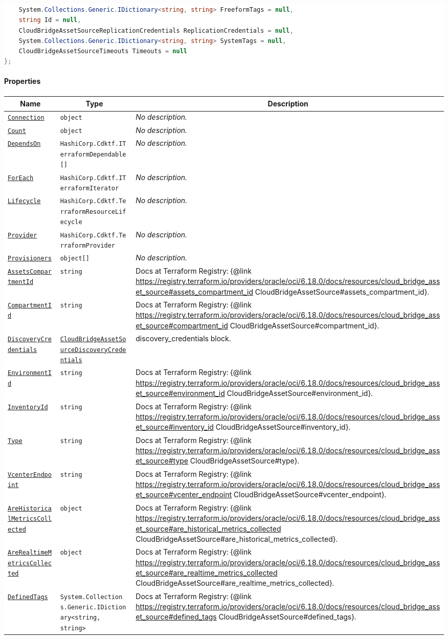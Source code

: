 ```csharp
    System.Collections.Generic.IDictionary<string, string> FreeformTags = null,
    string Id = null,
    CloudBridgeAssetSourceReplicationCredentials ReplicationCredentials = null,
    System.Collections.Generic.IDictionary<string, string> SystemTags = null,
    CloudBridgeAssetSourceTimeouts Timeouts = null
};
```

#### Properties <a name="Properties" id="Properties"></a>

| **Name** | **Type** | **Description** |
| --- | --- | --- |
| <code><a href="#rhizo-co-terraform-provider-oci.cloudBridgeAssetSource.CloudBridgeAssetSourceConfig.property.connection">Connection</a></code> | <code>object</code> | *No description.* |
| <code><a href="#rhizo-co-terraform-provider-oci.cloudBridgeAssetSource.CloudBridgeAssetSourceConfig.property.count">Count</a></code> | <code>object</code> | *No description.* |
| <code><a href="#rhizo-co-terraform-provider-oci.cloudBridgeAssetSource.CloudBridgeAssetSourceConfig.property.dependsOn">DependsOn</a></code> | <code>HashiCorp.Cdktf.ITerraformDependable[]</code> | *No description.* |
| <code><a href="#rhizo-co-terraform-provider-oci.cloudBridgeAssetSource.CloudBridgeAssetSourceConfig.property.forEach">ForEach</a></code> | <code>HashiCorp.Cdktf.ITerraformIterator</code> | *No description.* |
| <code><a href="#rhizo-co-terraform-provider-oci.cloudBridgeAssetSource.CloudBridgeAssetSourceConfig.property.lifecycle">Lifecycle</a></code> | <code>HashiCorp.Cdktf.TerraformResourceLifecycle</code> | *No description.* |
| <code><a href="#rhizo-co-terraform-provider-oci.cloudBridgeAssetSource.CloudBridgeAssetSourceConfig.property.provider">Provider</a></code> | <code>HashiCorp.Cdktf.TerraformProvider</code> | *No description.* |
| <code><a href="#rhizo-co-terraform-provider-oci.cloudBridgeAssetSource.CloudBridgeAssetSourceConfig.property.provisioners">Provisioners</a></code> | <code>object[]</code> | *No description.* |
| <code><a href="#rhizo-co-terraform-provider-oci.cloudBridgeAssetSource.CloudBridgeAssetSourceConfig.property.assetsCompartmentId">AssetsCompartmentId</a></code> | <code>string</code> | Docs at Terraform Registry: {@link https://registry.terraform.io/providers/oracle/oci/6.18.0/docs/resources/cloud_bridge_asset_source#assets_compartment_id CloudBridgeAssetSource#assets_compartment_id}. |
| <code><a href="#rhizo-co-terraform-provider-oci.cloudBridgeAssetSource.CloudBridgeAssetSourceConfig.property.compartmentId">CompartmentId</a></code> | <code>string</code> | Docs at Terraform Registry: {@link https://registry.terraform.io/providers/oracle/oci/6.18.0/docs/resources/cloud_bridge_asset_source#compartment_id CloudBridgeAssetSource#compartment_id}. |
| <code><a href="#rhizo-co-terraform-provider-oci.cloudBridgeAssetSource.CloudBridgeAssetSourceConfig.property.discoveryCredentials">DiscoveryCredentials</a></code> | <code><a href="#rhizo-co-terraform-provider-oci.cloudBridgeAssetSource.CloudBridgeAssetSourceDiscoveryCredentials">CloudBridgeAssetSourceDiscoveryCredentials</a></code> | discovery_credentials block. |
| <code><a href="#rhizo-co-terraform-provider-oci.cloudBridgeAssetSource.CloudBridgeAssetSourceConfig.property.environmentId">EnvironmentId</a></code> | <code>string</code> | Docs at Terraform Registry: {@link https://registry.terraform.io/providers/oracle/oci/6.18.0/docs/resources/cloud_bridge_asset_source#environment_id CloudBridgeAssetSource#environment_id}. |
| <code><a href="#rhizo-co-terraform-provider-oci.cloudBridgeAssetSource.CloudBridgeAssetSourceConfig.property.inventoryId">InventoryId</a></code> | <code>string</code> | Docs at Terraform Registry: {@link https://registry.terraform.io/providers/oracle/oci/6.18.0/docs/resources/cloud_bridge_asset_source#inventory_id CloudBridgeAssetSource#inventory_id}. |
| <code><a href="#rhizo-co-terraform-provider-oci.cloudBridgeAssetSource.CloudBridgeAssetSourceConfig.property.type">Type</a></code> | <code>string</code> | Docs at Terraform Registry: {@link https://registry.terraform.io/providers/oracle/oci/6.18.0/docs/resources/cloud_bridge_asset_source#type CloudBridgeAssetSource#type}. |
| <code><a href="#rhizo-co-terraform-provider-oci.cloudBridgeAssetSource.CloudBridgeAssetSourceConfig.property.vcenterEndpoint">VcenterEndpoint</a></code> | <code>string</code> | Docs at Terraform Registry: {@link https://registry.terraform.io/providers/oracle/oci/6.18.0/docs/resources/cloud_bridge_asset_source#vcenter_endpoint CloudBridgeAssetSource#vcenter_endpoint}. |
| <code><a href="#rhizo-co-terraform-provider-oci.cloudBridgeAssetSource.CloudBridgeAssetSourceConfig.property.areHistoricalMetricsCollected">AreHistoricalMetricsCollected</a></code> | <code>object</code> | Docs at Terraform Registry: {@link https://registry.terraform.io/providers/oracle/oci/6.18.0/docs/resources/cloud_bridge_asset_source#are_historical_metrics_collected CloudBridgeAssetSource#are_historical_metrics_collected}. |
| <code><a href="#rhizo-co-terraform-provider-oci.cloudBridgeAssetSource.CloudBridgeAssetSourceConfig.property.areRealtimeMetricsCollected">AreRealtimeMetricsCollected</a></code> | <code>object</code> | Docs at Terraform Registry: {@link https://registry.terraform.io/providers/oracle/oci/6.18.0/docs/resources/cloud_bridge_asset_source#are_realtime_metrics_collected CloudBridgeAssetSource#are_realtime_metrics_collected}. |
| <code><a href="#rhizo-co-terraform-provider-oci.cloudBridgeAssetSource.CloudBridgeAssetSourceConfig.property.definedTags">DefinedTags</a></code> | <code>System.Collections.Generic.IDictionary<string, string></code> | Docs at Terraform Registry: {@link https://registry.terraform.io/providers/oracle/oci/6.18.0/docs/resources/cloud_bridge_asset_source#defined_tags CloudBridgeAssetSource#defined_tags}. |